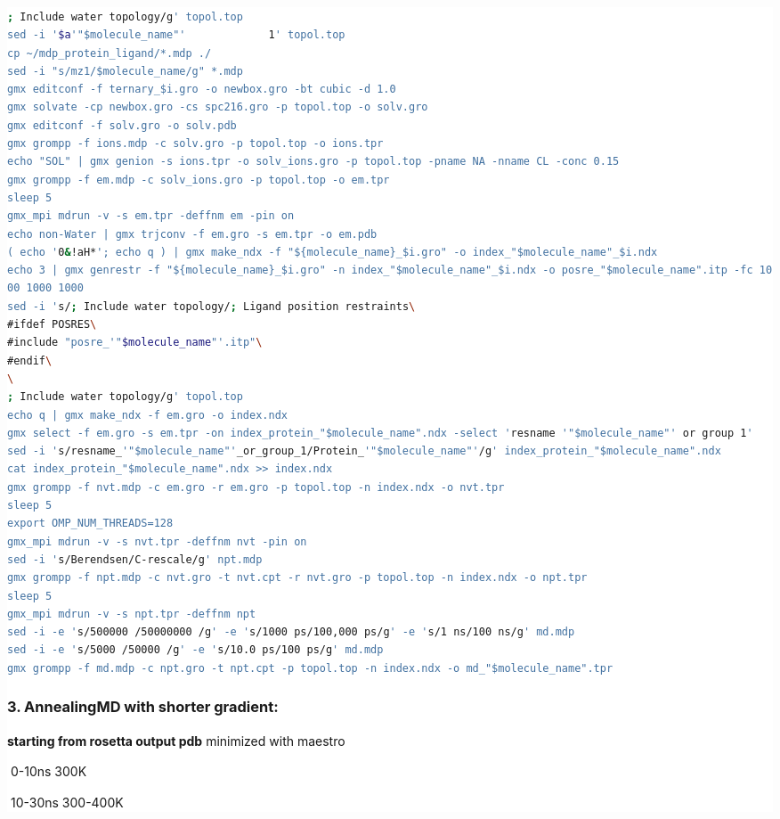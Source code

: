 ~~~bash
; Include water topology/g' topol.top
sed -i '$a'"$molecule_name"'             1' topol.top
cp ~/mdp_protein_ligand/*.mdp ./
sed -i "s/mz1/$molecule_name/g" *.mdp
gmx editconf -f ternary_$i.gro -o newbox.gro -bt cubic -d 1.0
gmx solvate -cp newbox.gro -cs spc216.gro -p topol.top -o solv.gro
gmx editconf -f solv.gro -o solv.pdb
gmx grompp -f ions.mdp -c solv.gro -p topol.top -o ions.tpr
echo "SOL" | gmx genion -s ions.tpr -o solv_ions.gro -p topol.top -pname NA -nname CL -conc 0.15
gmx grompp -f em.mdp -c solv_ions.gro -p topol.top -o em.tpr
sleep 5
gmx_mpi mdrun -v -s em.tpr -deffnm em -pin on
echo non-Water | gmx trjconv -f em.gro -s em.tpr -o em.pdb
( echo '0&!aH*'; echo q ) | gmx make_ndx -f "${molecule_name}_$i.gro" -o index_"$molecule_name"_$i.ndx
echo 3 | gmx genrestr -f "${molecule_name}_$i.gro" -n index_"$molecule_name"_$i.ndx -o posre_"$molecule_name".itp -fc 1000 1000 1000
sed -i 's/; Include water topology/; Ligand position restraints\
#ifdef POSRES\
#include "posre_'"$molecule_name"'.itp"\
#endif\
\
; Include water topology/g' topol.top
echo q | gmx make_ndx -f em.gro -o index.ndx
gmx select -f em.gro -s em.tpr -on index_protein_"$molecule_name".ndx -select 'resname '"$molecule_name"' or group 1'
sed -i 's/resname_'"$molecule_name"'_or_group_1/Protein_'"$molecule_name"'/g' index_protein_"$molecule_name".ndx
cat index_protein_"$molecule_name".ndx >> index.ndx
gmx grompp -f nvt.mdp -c em.gro -r em.gro -p topol.top -n index.ndx -o nvt.tpr
sleep 5
export OMP_NUM_THREADS=128
gmx_mpi mdrun -v -s nvt.tpr -deffnm nvt -pin on
sed -i 's/Berendsen/C-rescale/g' npt.mdp
gmx grompp -f npt.mdp -c nvt.gro -t nvt.cpt -r nvt.gro -p topol.top -n index.ndx -o npt.tpr
sleep 5
gmx_mpi mdrun -v -s npt.tpr -deffnm npt
sed -i -e 's/500000 /50000000 /g' -e 's/1000 ps/100,000 ps/g' -e 's/1 ns/100 ns/g' md.mdp
sed -i -e 's/5000 /50000 /g' -e 's/10.0 ps/100 ps/g' md.mdp
gmx grompp -f md.mdp -c npt.gro -t npt.cpt -p topol.top -n index.ndx -o md_"$molecule_name".tpr

~~~



### 3. AnnealingMD with shorter gradient: 

**starting from rosetta output pdb** minimized with maestro

​	0-10ns 300K

​	10-30ns 300-400K
